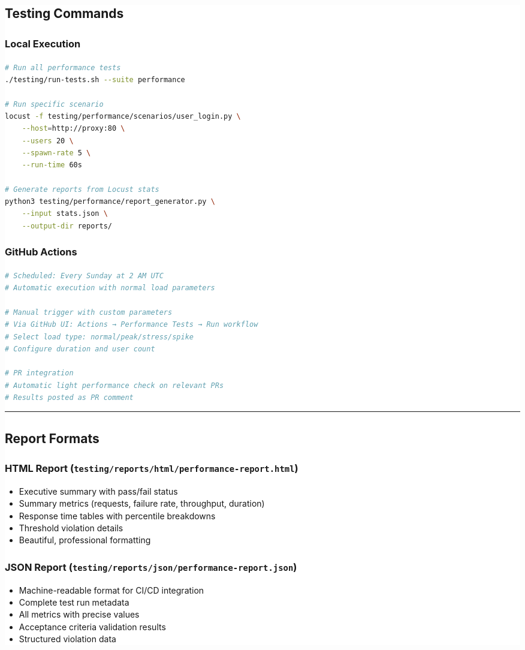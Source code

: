 ## Testing Commands

### Local Execution
```bash
# Run all performance tests
./testing/run-tests.sh --suite performance

# Run specific scenario
locust -f testing/performance/scenarios/user_login.py \
    --host=http://proxy:80 \
    --users 20 \
    --spawn-rate 5 \
    --run-time 60s

# Generate reports from Locust stats
python3 testing/performance/report_generator.py \
    --input stats.json \
    --output-dir reports/
```

### GitHub Actions
```bash
# Scheduled: Every Sunday at 2 AM UTC
# Automatic execution with normal load parameters

# Manual trigger with custom parameters
# Via GitHub UI: Actions → Performance Tests → Run workflow
# Select load type: normal/peak/stress/spike
# Configure duration and user count

# PR integration
# Automatic light performance check on relevant PRs
# Results posted as PR comment
```

---

## Report Formats

### HTML Report (`testing/reports/html/performance-report.html`)
- Executive summary with pass/fail status
- Summary metrics (requests, failure rate, throughput, duration)
- Response time tables with percentile breakdowns
- Threshold violation details
- Beautiful, professional formatting

### JSON Report (`testing/reports/json/performance-report.json`)
- Machine-readable format for CI/CD integration
- Complete test run metadata
- All metrics with precise values
- Acceptance criteria validation results
- Structured violation data
